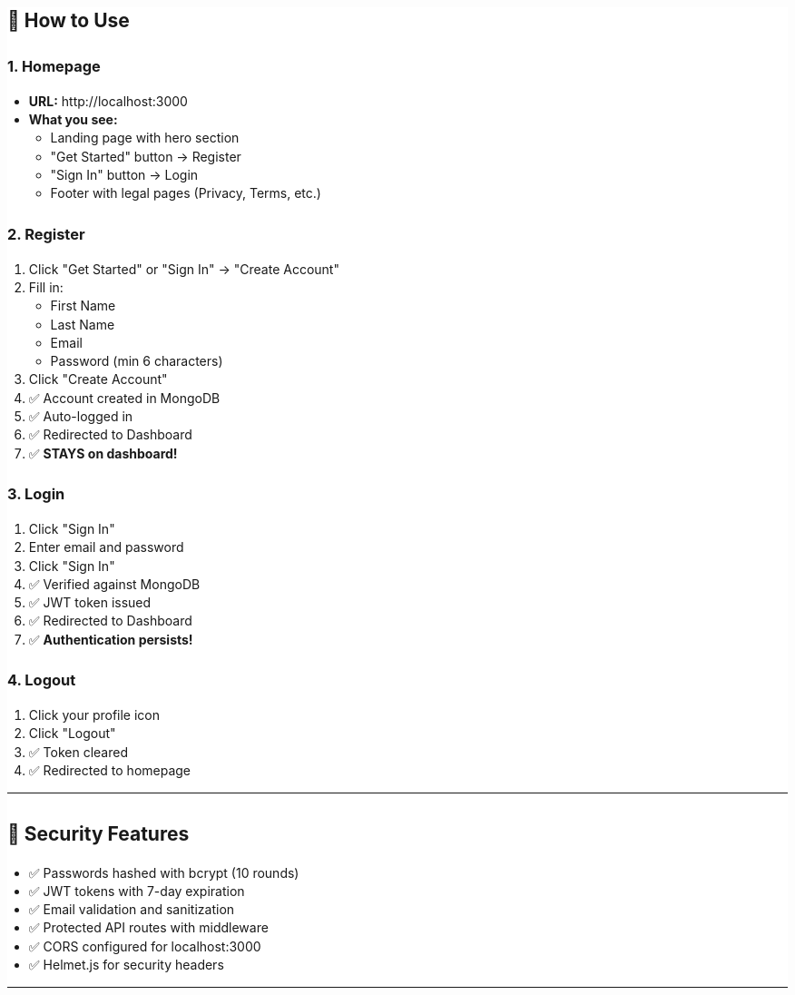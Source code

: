
## 🚀 How to Use

### **1. Homepage**
- **URL:** http://localhost:3000
- **What you see:**
  - Landing page with hero section
  - "Get Started" button → Register
  - "Sign In" button → Login
  - Footer with legal pages (Privacy, Terms, etc.)

### **2. Register**
1. Click "Get Started" or "Sign In" → "Create Account"
2. Fill in:
   - First Name
   - Last Name
   - Email
   - Password (min 6 characters)
3. Click "Create Account"
4. ✅ Account created in MongoDB
5. ✅ Auto-logged in
6. ✅ Redirected to Dashboard
7. ✅ **STAYS on dashboard!**

### **3. Login**
1. Click "Sign In"
2. Enter email and password
3. Click "Sign In"
4. ✅ Verified against MongoDB
5. ✅ JWT token issued
6. ✅ Redirected to Dashboard
7. ✅ **Authentication persists!**

### **4. Logout**
1. Click your profile icon
2. Click "Logout"
3. ✅ Token cleared
4. ✅ Redirected to homepage

---

## 🔐 Security Features

- ✅ Passwords hashed with bcrypt (10 rounds)
- ✅ JWT tokens with 7-day expiration
- ✅ Email validation and sanitization
- ✅ Protected API routes with middleware
- ✅ CORS configured for localhost:3000
- ✅ Helmet.js for security headers

---